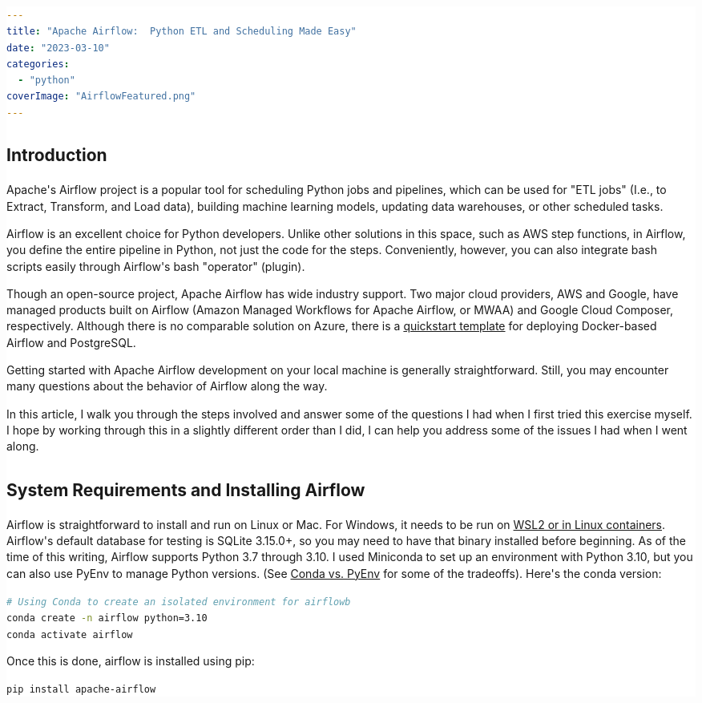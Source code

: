 ```yaml
---
title: "Apache Airflow:  Python ETL and Scheduling Made Easy"
date: "2023-03-10"
categories: 
  - "python"
coverImage: "AirflowFeatured.png"
---
```


## Introduction

Apache's Airflow project is a popular tool for scheduling Python jobs and pipelines, which can be used for "ETL jobs" (I.e., to Extract, Transform, and Load data), building machine learning models, updating data warehouses, or other scheduled tasks.

Airflow is an excellent choice for Python developers. Unlike other solutions in this space, such as AWS step functions, in Airflow, you define the entire pipeline in Python, not just the code for the steps. Conveniently, however, you can also integrate bash scripts easily through Airflow's bash "operator" (plugin).

Though an open-source project, Apache Airflow has wide industry support. Two major cloud providers, AWS and Google, have managed products built on Airflow (Amazon Managed Workflows for Apache Airflow, or MWAA) and Google Cloud Composer, respectively. Although there is no comparable solution on Azure, there is a [quickstart template](https://github.com/savjani-zz/azure-quickstart-templates/tree/master/101-webapp-linux-airflow-postgresql "quick-start template") for deploying Docker-based Airflow and PostgreSQL.

Getting started with Apache Airflow development on your local machine is generally straightforward. Still, you may encounter many questions about the behavior of Airflow along the way.

In this article, I walk you through the steps involved and answer some of the questions I had when I first tried this exercise myself. I hope by working through this in a slightly different order than I did, I can help you address some of the issues I had when I went along.

## System Requirements and Installing Airflow

Airflow is straightforward to install and run on Linux or Mac. For Windows, it needs to be run on [WSL2 or in Linux containers](https://pypi.org/project/apache-airflow/ "WSL2 or in Linux containers"). Airflow's default database for testing is SQLite 3.15.0+, so you may need to have that binary installed before beginning. As of the time of this writing, Airflow supports Python 3.7 through 3.10. I used Miniconda to set up an environment with Python 3.10, but you can also use PyEnv to manage Python versions. (See [Conda vs. PyEnv](https://codesolid.com/conda-vs-pip/#htoc-conda-vs-pyenv) for some of the tradeoffs). Here's the conda version:

```bash
# Using Conda to create an isolated environment for airflowb
conda create -n airflow python=3.10  
conda activate airflow
```

Once this is done, airflow is installed using pip:

```bash
pip install apache-airflow
```
